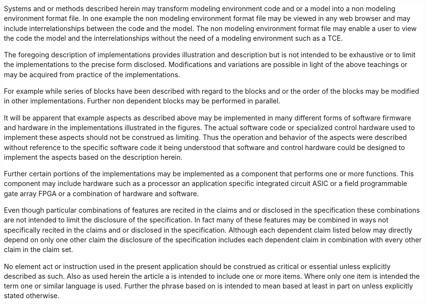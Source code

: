 Systems and or methods described herein may transform modeling environment code and or a model into a non modeling environment format file. In one example the non modeling environment format file may be viewed in any web browser and may include interrelationships between the code and the model. The non modeling environment format file may enable a user to view the code the model and the interrelationships without the need of a modeling environment such as a TCE.

The foregoing description of implementations provides illustration and description but is not intended to be exhaustive or to limit the implementations to the precise form disclosed. Modifications and variations are possible in light of the above teachings or may be acquired from practice of the implementations.

For example while series of blocks have been described with regard to the blocks and or the order of the blocks may be modified in other implementations. Further non dependent blocks may be performed in parallel.

It will be apparent that example aspects as described above may be implemented in many different forms of software firmware and hardware in the implementations illustrated in the figures. The actual software code or specialized control hardware used to implement these aspects should not be construed as limiting. Thus the operation and behavior of the aspects were described without reference to the specific software code it being understood that software and control hardware could be designed to implement the aspects based on the description herein.

Further certain portions of the implementations may be implemented as a component that performs one or more functions. This component may include hardware such as a processor an application specific integrated circuit ASIC or a field programmable gate array FPGA or a combination of hardware and software.

Even though particular combinations of features are recited in the claims and or disclosed in the specification these combinations are not intended to limit the disclosure of the specification. In fact many of these features may be combined in ways not specifically recited in the claims and or disclosed in the specification. Although each dependent claim listed below may directly depend on only one other claim the disclosure of the specification includes each dependent claim in combination with every other claim in the claim set.

No element act or instruction used in the present application should be construed as critical or essential unless explicitly described as such. Also as used herein the article a is intended to include one or more items. Where only one item is intended the term one or similar language is used. Further the phrase based on is intended to mean based at least in part on unless explicitly stated otherwise.

